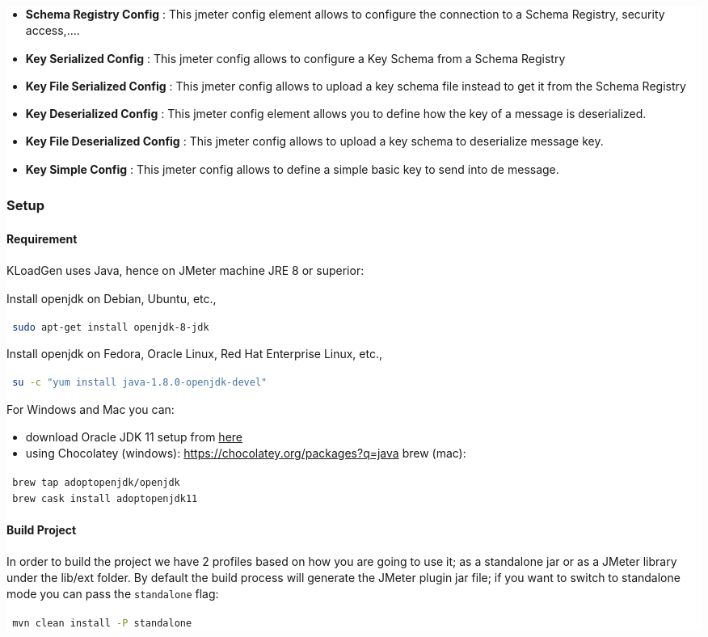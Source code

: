 * **Schema Registry Config** : This jmeter config element allows to configure the connection to a Schema Registry, security access,....

* **Key Serialized Config** : This jmeter config allows to configure a Key Schema from a Schema Registry

* **Key File Serialized Config** : This jmeter config allows to upload a key schema file instead to get it from the Schema Registry

* **Key Deserialized Config** : This jmeter config element allows you to define how the key of a message is
  deserialized.
  
* **Key File Deserialized Config** : This jmeter config allows to upload a key schema to deserialize message key.

* **Key Simple Config** : This jmeter config allows to define a simple basic key to send into de message.

### Setup

#### Requirement

KLoadGen uses Java, hence on JMeter machine JRE 8 or superior:

Install openjdk on Debian, Ubuntu, etc.,

```bash
 sudo apt-get install openjdk-8-jdk
```

Install openjdk on Fedora, Oracle Linux, Red Hat Enterprise Linux, etc.,

```bash
 su -c "yum install java-1.8.0-openjdk-devel"
```

For Windows and Mac you can:

* download Oracle JDK 11 setup from [here](https://www.oracle.com/java/technologies/javase-jdk11-downloads.html)
* using Chocolatey (windows):
        <https://chocolatey.org/packages?q=java>
   brew (mac):

```bash
 brew tap adoptopenjdk/openjdk
 brew cask install adoptopenjdk11
```

#### Build Project

In order to build the project we have 2 profiles based on how you are going to use it; as a standalone jar or as a JMeter library under the lib/ext folder.
By default the build process will generate the JMeter plugin jar file; if you want to switch to standalone mode you can pass the `standalone` flag:

```bash
 mvn clean install -P standalone
```
